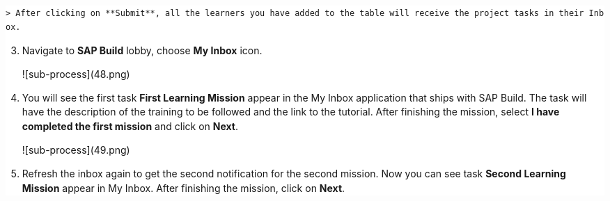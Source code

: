     > After clicking on **Submit**, all the learners you have added to the table will receive the project tasks in their Inbox.

3. Navigate to **SAP Build** lobby, choose **My Inbox** icon.

    <!-- border -->![sub-process](48.png)

4. You will see the first task **First Learning Mission** appear in the My Inbox application that ships with SAP Build. The task will have the description of the training to be followed and the link to the tutorial. After finishing the mission, select **I have completed the first mission** and click on **Next**.

    <!-- border -->![sub-process](49.png)

5. Refresh the inbox again to get the second notification for the second mission. Now you can see task **Second Learning Mission** appear in My Inbox. After finishing the mission, click on **Next**.
